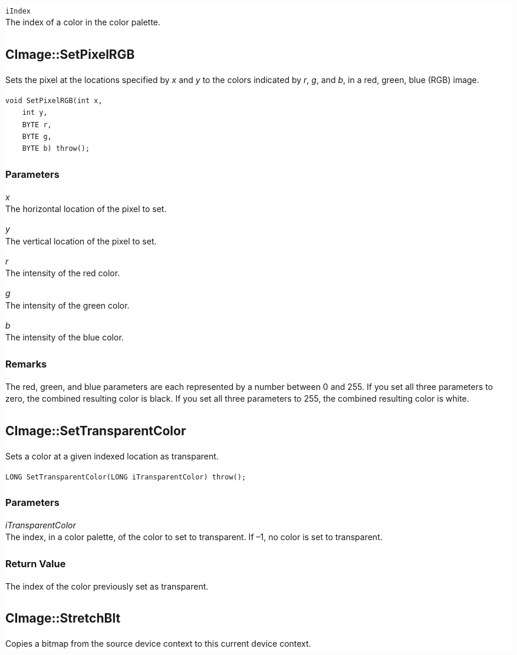  `iIndex`  
 The index of a color in the color palette.  
  
##  <a name="cimage__setpixelrgb"></a>  CImage::SetPixelRGB  
 Sets the pixel at the locations specified by *x* and *y* to the colors indicated by *r*, *g*, and *b*, in a red, green, blue (RGB) image.  
  
```
void SetPixelRGB(int x,
    int y,
    BYTE r,
    BYTE g,
    BYTE b) throw();
```  
  
### Parameters  
 *x*  
 The horizontal location of the pixel to set.  
  
 *y*  
 The vertical location of the pixel to set.  
  
 *r*  
 The intensity of the red color.  
  
 *g*  
 The intensity of the green color.  
  
 *b*  
 The intensity of the blue color.  
  
### Remarks  
 The red, green, and blue parameters are each represented by a number between 0 and 255. If you set all three parameters to zero, the combined resulting color is black. If you set all three parameters to 255, the combined resulting color is white.  
  
##  <a name="cimage__settransparentcolor"></a>  CImage::SetTransparentColor  
 Sets a color at a given indexed location as transparent.  
  
```
LONG SetTransparentColor(LONG iTransparentColor) throw();
```  
  
### Parameters  
 *iTransparentColor*  
 The index, in a color palette, of the color to set to transparent. If –1, no color is set to transparent.  
  
### Return Value  
 The index of the color previously set as transparent.  
  
##  <a name="cimage__stretchblt"></a>  CImage::StretchBlt  
 Copies a bitmap from the source device context to this current device context.  
  